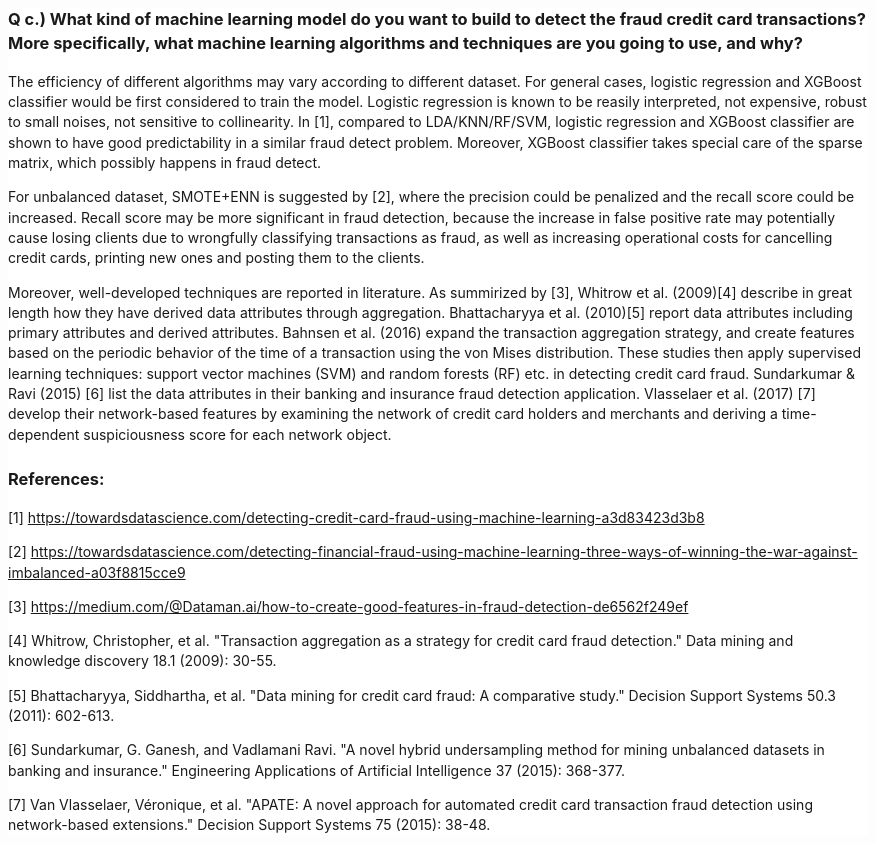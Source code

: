 ### Q c.)  What kind of machine learning model do you want to build to detect the fraud credit card transactions? More specifically, what machine learning algorithms and techniques are you going to use, and why?

The efficiency of different algorithms may vary according to different dataset. For general cases, logistic regression and XGBoost classifier would be first considered to train the model. Logistic regression is known to be reasily interpreted, not expensive, robust to small noises, not sensitive to collinearity. In [1], compared to LDA/KNN/RF/SVM, logistic regression and XGBoost classifier are shown to have good predictability in a similar fraud detect problem. Moreover, XGBoost classifier takes special care of the sparse matrix, which possibly happens in fraud detect.

For unbalanced dataset, SMOTE+ENN is suggested by [2], where the precision could be penalized and the recall score could be increased. Recall score may be more significant in fraud detection, because the increase in false positive rate may potentially cause losing clients due to wrongfully classifying transactions as fraud, as well as increasing operational costs for cancelling credit cards, printing new ones and posting them to the clients.

Moreover, well-developed techniques are reported in literature. As summirized by [3],  Whitrow et al. (2009)[4] describe in great length how they have derived data attributes through aggregation. Bhattacharyya et al. (2010)[5] report data attributes including primary attributes and derived attributes. Bahnsen et al. (2016) expand the transaction aggregation strategy, and create features based on the periodic behavior of the time of a transaction using the von Mises distribution. These studies then apply supervised learning techniques: support vector machines (SVM) and random forests (RF) etc. in detecting credit card fraud. Sundarkumar & Ravi (2015) [6] list the data attributes in their banking and insurance fraud detection application. Vlasselaer et al. (2017) [7] develop their network-based features by examining the network of credit card holders and merchants and deriving a time-dependent suspiciousness score for each network object.

### References:  
[1] https://towardsdatascience.com/detecting-credit-card-fraud-using-machine-learning-a3d83423d3b8

[2] https://towardsdatascience.com/detecting-financial-fraud-using-machine-learning-three-ways-of-winning-the-war-against-imbalanced-a03f8815cce9

[3] https://medium.com/@Dataman.ai/how-to-create-good-features-in-fraud-detection-de6562f249ef

[4] Whitrow, Christopher, et al. "Transaction aggregation as a strategy for credit card fraud detection." Data mining and knowledge discovery 18.1 (2009): 30-55.

[5] Bhattacharyya, Siddhartha, et al. "Data mining for credit card fraud: A comparative study." Decision Support Systems 50.3 (2011): 602-613.

[6] Sundarkumar, G. Ganesh, and Vadlamani Ravi. "A novel hybrid undersampling method for mining unbalanced datasets in banking and insurance." Engineering Applications of Artificial Intelligence 37 (2015): 368-377.

[7] Van Vlasselaer, Véronique, et al. "APATE: A novel approach for automated credit card transaction fraud detection using network-based extensions." Decision Support Systems 75 (2015): 38-48.

  
